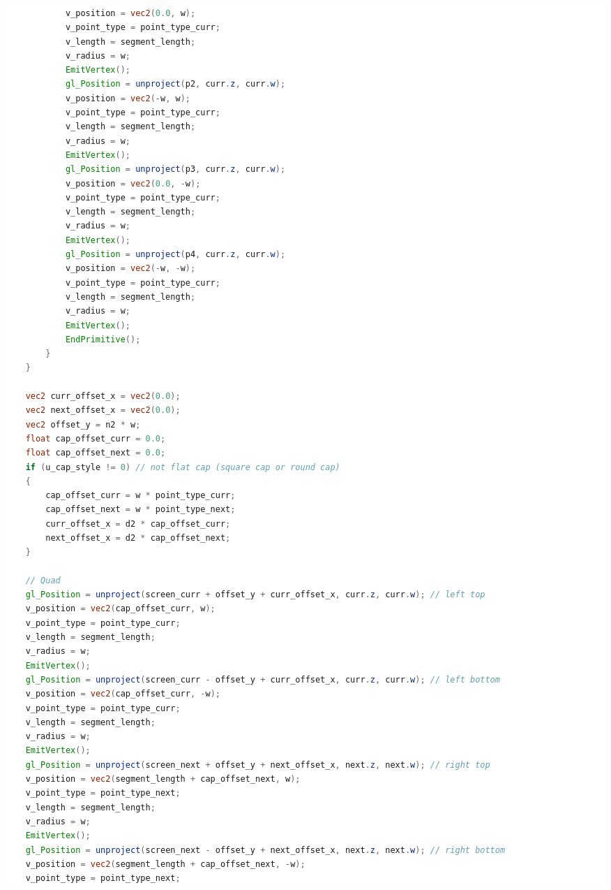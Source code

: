 ```glsl
			v_position = vec2(0.0, w);
			v_point_type = point_type_curr;
			v_length = segment_length;
			v_radius = w;
			EmitVertex();
			gl_Position = unproject(p2, curr.z, curr.w);
			v_position = vec2(-w, w);
			v_point_type = point_type_curr;
			v_length = segment_length;
			v_radius = w;
			EmitVertex();
			gl_Position = unproject(p3, curr.z, curr.w);
			v_position = vec2(0.0, -w);
			v_point_type = point_type_curr;
			v_length = segment_length;
			v_radius = w;
			EmitVertex();
			gl_Position = unproject(p4, curr.z, curr.w);
			v_position = vec2(-w, -w);
			v_point_type = point_type_curr;
			v_length = segment_length;
			v_radius = w;
			EmitVertex();
			EndPrimitive();
		}
	}

	vec2 curr_offset_x = vec2(0.0);
	vec2 next_offset_x = vec2(0.0);
	vec2 offset_y = n2 * w;
	float cap_offset_curr = 0.0;
	float cap_offset_next = 0.0;
	if (u_cap_style != 0) // not flat cap (square cap or round cap)
	{
		cap_offset_curr = w * point_type_curr;
		cap_offset_next = w * point_type_next;
		curr_offset_x = d2 * cap_offset_curr;
		next_offset_x = d2 * cap_offset_next;
	}

	// Quad
	gl_Position = unproject(screen_curr + offset_y + curr_offset_x, curr.z, curr.w); // left top
	v_position = vec2(cap_offset_curr, w);
	v_point_type = point_type_curr;
	v_length = segment_length;
	v_radius = w;
	EmitVertex();
	gl_Position = unproject(screen_curr - offset_y + curr_offset_x, curr.z, curr.w); // left bottom
	v_position = vec2(cap_offset_curr, -w);
	v_point_type = point_type_curr;
	v_length = segment_length;
	v_radius = w;
	EmitVertex();
	gl_Position = unproject(screen_next + offset_y + next_offset_x, next.z, next.w); // right top
	v_position = vec2(segment_length + cap_offset_next, w);
	v_point_type = point_type_next;
	v_length = segment_length;
	v_radius = w;
	EmitVertex();   
	gl_Position = unproject(screen_next - offset_y + next_offset_x, next.z, next.w); // right bottom
	v_position = vec2(segment_length + cap_offset_next, -w);
	v_point_type = point_type_next;
```